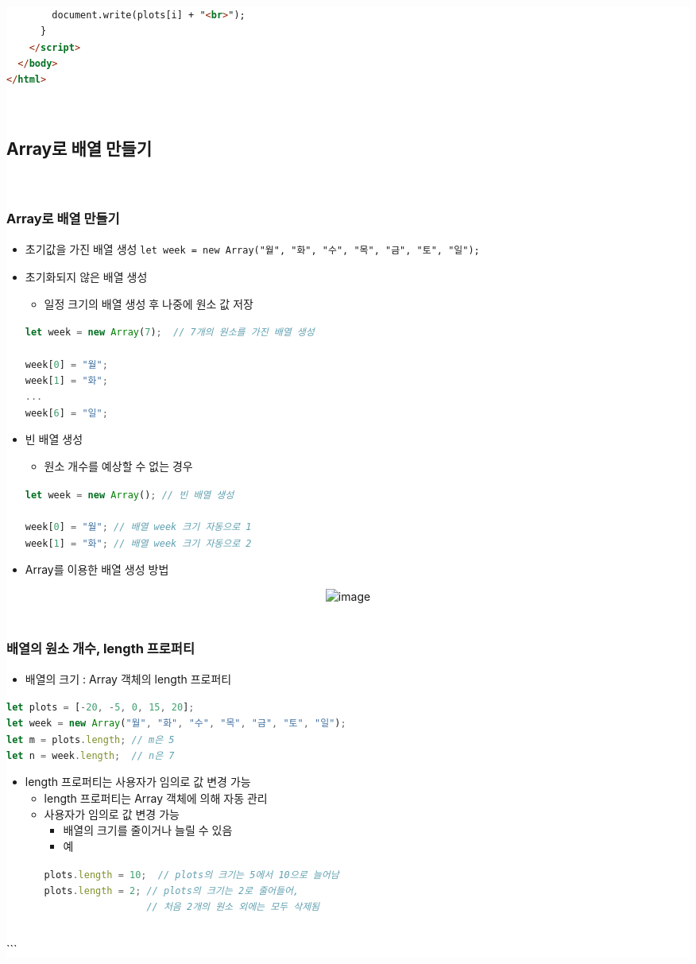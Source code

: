 ~~~html
        document.write(plots[i] + "<br>");
      }
    </script>
  </body>
</html>
~~~

<br>

## Array로 배열 만들기
<br>

### Array로 배열 만들기

- 초기값을 가진 배열 생성
```let week = new Array("월", "화", "수", "목", "금", "토", "일");```

- 초기화되지 않은 배열 생성
  - 일정 크기의 배열 생성 후 나중에 원소 값 저장
  ~~~javascript
  let week = new Array(7);  // 7개의 원소를 가진 배열 생성

  week[0] = "월";
  week[1] = "화";
  ...
  week[6] = "일";
  ~~~

- 빈 배열 생성
  - 원소 개수를 예상할 수 없는 경우
  ~~~javascript
  let week = new Array(); // 빈 배열 생성

  week[0] = "월"; // 배열 week 크기 자동으로 1
  week[1] = "화"; // 배열 week 크기 자동으로 2
  ~~~

- Array를 이용한 배열 생성 방법
<center><img width="512" alt="image" src="https://github.com/yaejinkong/yaejinkong.github.io/assets/127467781/fde1d3e1-cf70-4e37-ab9e-e3e04b72de1a"></center>
<br>

### 배열의 원소 개수, length 프로퍼티

- 배열의 크기 : Array 객체의 length 프로퍼티
~~~javascript
let plots = [-20, -5, 0, 15, 20];
let week = new Array("월", "화", "수", "목", "금", "토", "일");
let m = plots.length; // m은 5
let n = week.length;  // n은 7
~~~

- length 프로퍼티는 사용자가 임의로 값 변경 가능
  - length 프로퍼티는 Array 객체에 의해 자동 관리
  - 사용자가 임의로 값 변경 가능
    - 배열의 크기를 줄이거나 늘릴 수 있음
    - 예<br>
    ~~~javascript
    plots.length = 10;  // plots의 크기는 5에서 10으로 늘어남
    plots.length = 2; // plots의 크기는 2로 줄어들어,
                      // 처음 2개의 원소 외에는 모두 삭제됨
    ~~~

<br>
```